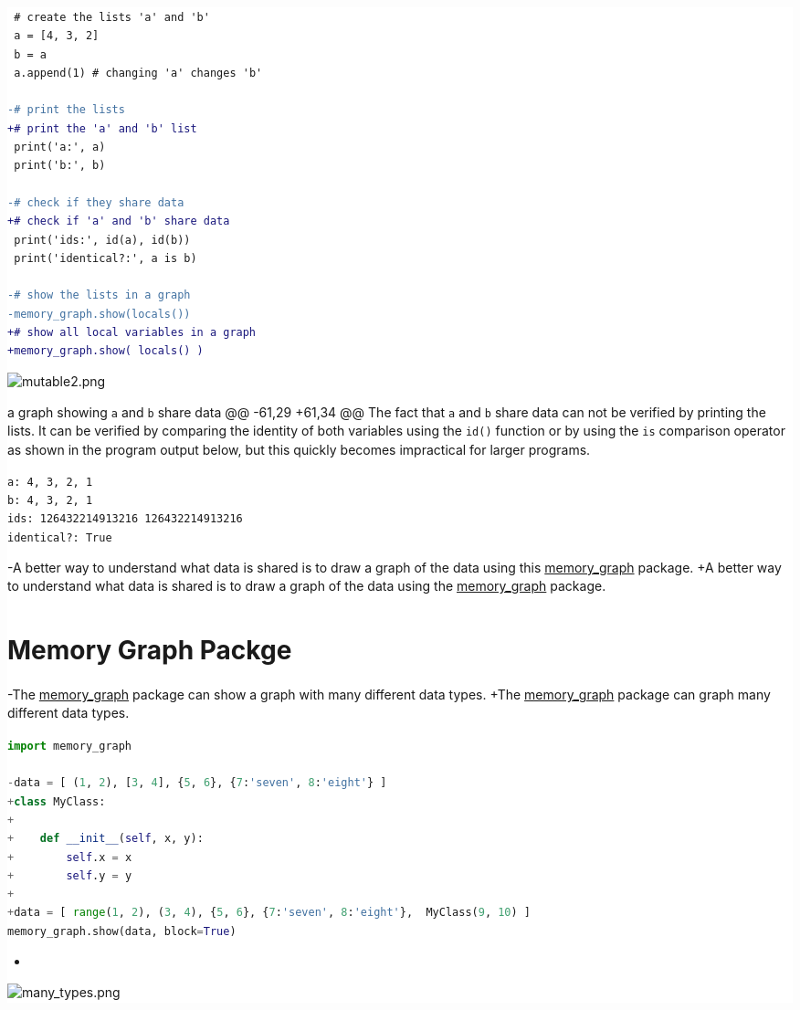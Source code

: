 ```diff
 # create the lists 'a' and 'b'
 a = [4, 3, 2]
 b = a
 a.append(1) # changing 'a' changes 'b'
 
-# print the lists
+# print the 'a' and 'b' list
 print('a:', a)
 print('b:', b)
 
-# check if they share data
+# check if 'a' and 'b' share data
 print('ids:', id(a), id(b))
 print('identical?:', a is b)
 
-# show the lists in a graph
-memory_graph.show(locals()) 
+# show all local variables in a graph
+memory_graph.show( locals() )
 ```
 
 </td><td>
 
 ![mutable2.png](https://raw.githubusercontent.com/bterwijn/memory_graph/main/images/mutable2.png)
 
 a graph showing `a` and `b` share data
@@ -61,29 +61,34 @@
 The fact that `a` and `b` share data can not be verified by printing the lists. It can be verified by comparing the identity of both variables using the `id()` function or by using the `is` comparison operator as shown in the program output below, but this quickly becomes impractical for larger programs. 
 ```{verbatim}
 a: 4, 3, 2, 1
 b: 4, 3, 2, 1
 ids: 126432214913216 126432214913216
 identical?: True
 ```
-A better way to understand what data is shared is to draw a graph of the data using this [memory_graph](https://pypi.org/project/memory-graph/) package.
+A better way to understand what data is shared is to draw a graph of the data using the [memory_graph](https://pypi.org/project/memory-graph/) package.
 
 # Memory Graph Packge #
-The [memory_graph](https://pypi.org/project/memory-graph/) package can show a graph with many different data types.
+The [memory_graph](https://pypi.org/project/memory-graph/) package can graph many different data types.
 
 ```python
 import memory_graph
 
-data = [ (1, 2), [3, 4], {5, 6}, {7:'seven', 8:'eight'} ]
+class MyClass:
+
+    def __init__(self, x, y):
+        self.x = x
+        self.y = y
+
+data = [ range(1, 2), (3, 4), {5, 6}, {7:'seven', 8:'eight'},  MyClass(9, 10) ]
 memory_graph.show(data, block=True)
 ```
-
 ![many_types.png](https://raw.githubusercontent.com/bterwijn/memory_graph/main/images/many_types.png)
 